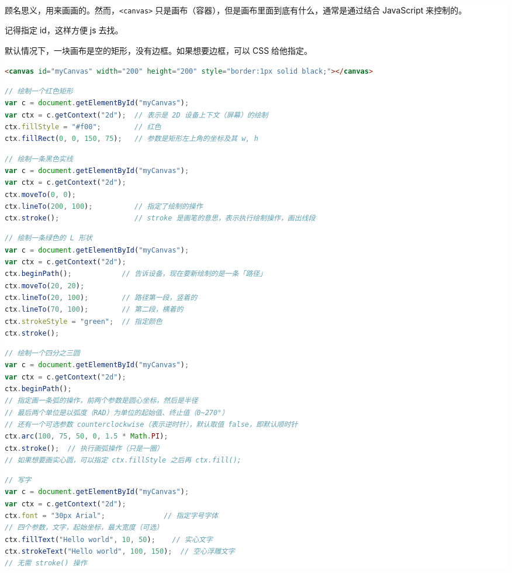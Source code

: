顾名思义，用来画画的。然而，`<canvas>` 只是画布（容器），但是画布里面到底有什么，通常是通过结合 JavaScript 来控制的。

记得指定 id，这样方便 js 去找。

默认情况下，一块画布是空的矩形，没有边框。如果想要边框，可以 CSS 给他指定。

```html
<canvas id="myCanvas" width="200" height="200" style="border:1px solid black;"></canvas>
```

```js
// 绘制一个红色矩形
var c = document.getElementById("myCanvas");
var ctx = c.getContext("2d");  // 表示是 2D 设备上下文（屏幕）的绘制
ctx.fillStyle = "#f00";        // 红色
ctx.fillRect(0, 0, 150, 75);   // 参数是矩形左上角的坐标及其 w, h
```

```js
// 绘制一条黑色实线
var c = document.getElementById("myCanvas");
var ctx = c.getContext("2d");
ctx.moveTo(0, 0);
ctx.lineTo(200, 100);          // 指定了绘制的操作
ctx.stroke();                  // stroke 是画笔的意思，表示执行绘制操作，画出线段
```

```js
// 绘制一条绿色的 L 形状
var c = document.getElementById("myCanvas");
var ctx = c.getContext("2d");
ctx.beginPath();            // 告诉设备，现在要新绘制的是一条「路径」
ctx.moveTo(20, 20);
ctx.lineTo(20, 100);        // 路径第一段，竖着的
ctx.lineTo(70, 100);        // 第二段，横着的
ctx.strokeStyle = "green";  // 指定颜色
ctx.stroke();
```

```js
// 绘制一个四分之三圆
var c = document.getElementById("myCanvas");
var ctx = c.getContext("2d");
ctx.beginPath();
// 指定画一条弧的操作，前两个参数是圆心坐标，然后是半径
// 最后两个单位是以弧度（RAD）为单位的起始值、终止值（0~270°）
// 还有一个可选参数 counterclockwise（表示逆时针），默认取值 false，即默认顺时针
ctx.arc(100, 75, 50, 0, 1.5 * Math.PI);
ctx.stroke();  // 执行画弧操作（只是一圈）
// 如果想要画实心圆，可以指定 ctx.fillStyle 之后再 ctx.fill();
```

```js
// 写字
var c = document.getElementById("myCanvas");
var ctx = c.getContext("2d");
ctx.font = "30px Arial";              // 指定字号字体
// 四个参数，文字，起始坐标，最大宽度（可选）
ctx.fillText("Hello world", 10, 50);    // 实心文字
ctx.strokeText("Hello world", 100, 150);  // 空心浮雕文字
// 无需 stroke() 操作
```
